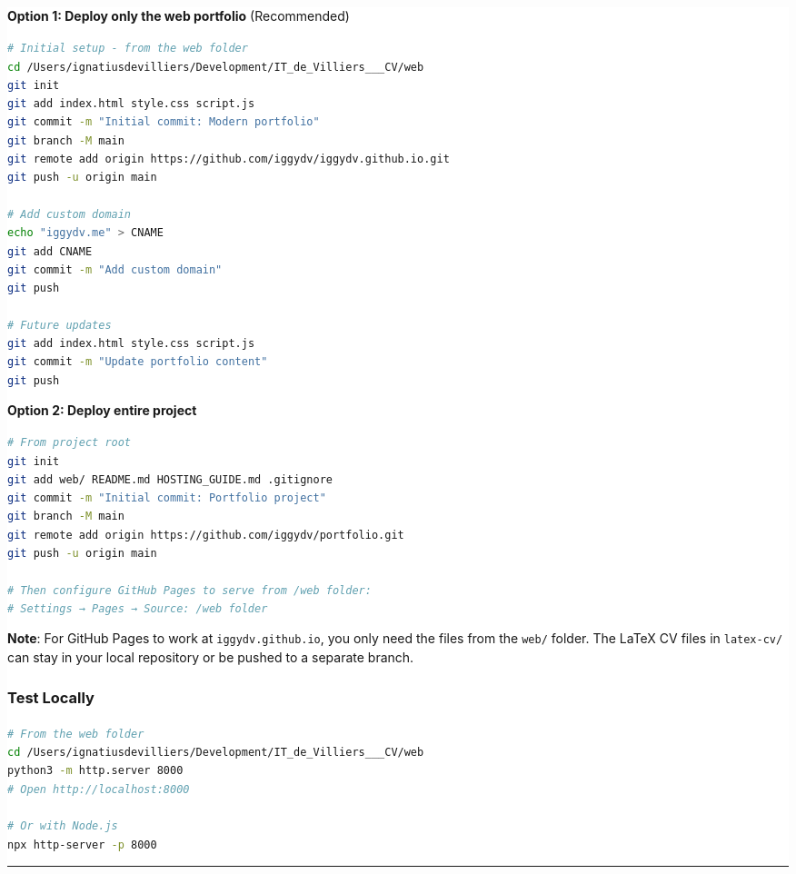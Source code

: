 **Option 1: Deploy only the web portfolio** (Recommended)
```bash
# Initial setup - from the web folder
cd /Users/ignatiusdevilliers/Development/IT_de_Villiers___CV/web
git init
git add index.html style.css script.js
git commit -m "Initial commit: Modern portfolio"
git branch -M main
git remote add origin https://github.com/iggydv/iggydv.github.io.git
git push -u origin main

# Add custom domain
echo "iggydv.me" > CNAME
git add CNAME
git commit -m "Add custom domain"
git push

# Future updates
git add index.html style.css script.js
git commit -m "Update portfolio content"
git push
```

**Option 2: Deploy entire project**
```bash
# From project root
git init
git add web/ README.md HOSTING_GUIDE.md .gitignore
git commit -m "Initial commit: Portfolio project"
git branch -M main
git remote add origin https://github.com/iggydv/portfolio.git
git push -u origin main

# Then configure GitHub Pages to serve from /web folder:
# Settings → Pages → Source: /web folder
```

**Note**: For GitHub Pages to work at `iggydv.github.io`, you only need the files from the `web/` folder. The LaTeX CV files in `latex-cv/` can stay in your local repository or be pushed to a separate branch.

### Test Locally
```bash
# From the web folder
cd /Users/ignatiusdevilliers/Development/IT_de_Villiers___CV/web
python3 -m http.server 8000
# Open http://localhost:8000

# Or with Node.js
npx http-server -p 8000
```

---
